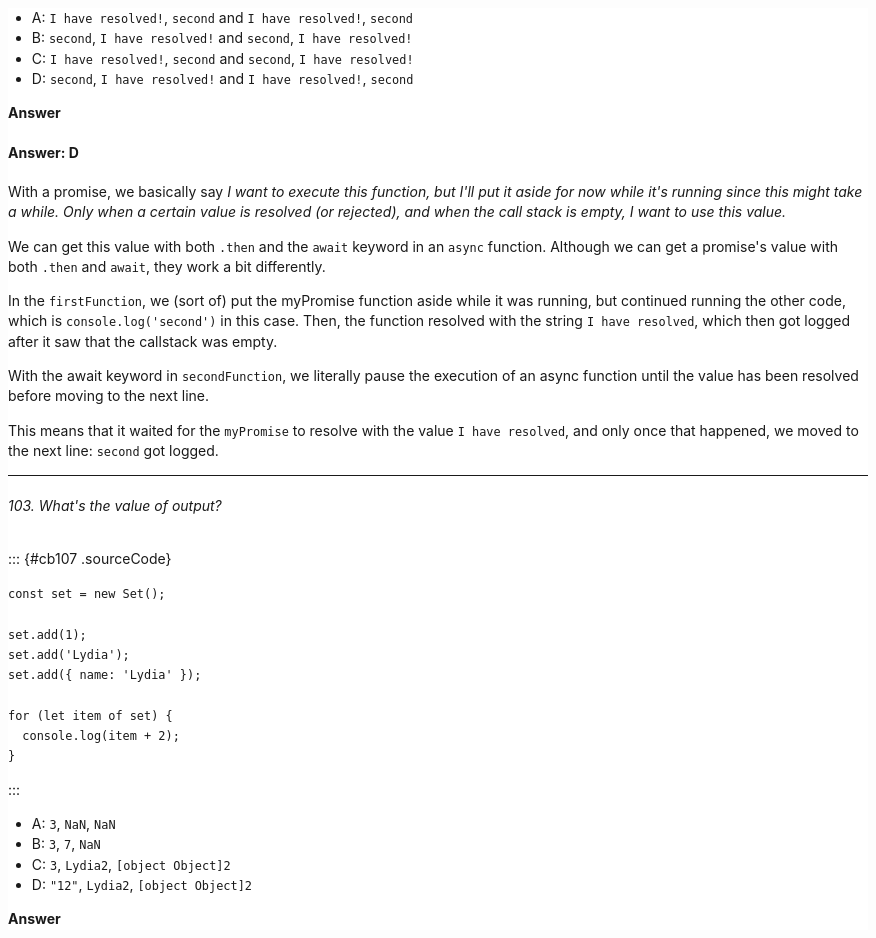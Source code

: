 -   A: `I have resolved!`, `second` and `I have resolved!`, `second`
-   B: `second`, `I have resolved!` and `second`, `I have resolved!`
-   C: `I have resolved!`, `second` and `second`, `I have resolved!`
-   D: `second`, `I have resolved!` and `I have resolved!`, `second`

**Answer**

#### Answer: D

With a promise, we basically say *I want to execute this function, but
I'll put it aside for now while it's running since this might take a
while. Only when a certain value is resolved (or rejected), and when the
call stack is empty, I want to use this value.*

We can get this value with both `.then` and the `await` keyword in an
`async` function. Although we can get a promise's value with both
`.then` and `await`, they work a bit differently.

In the `firstFunction`, we (sort of) put the myPromise function aside
while it was running, but continued running the other code, which is
`console.log('second')` in this case. Then, the function resolved with
the string `I have resolved`, which then got logged after it saw that
the callstack was empty.

With the await keyword in `secondFunction`, we literally pause the
execution of an async function until the value has been resolved before
moving to the next line.

This means that it waited for the `myPromise` to resolve with the value
`I have resolved`, and only once that happened, we moved to the next
line: `second` got logged.

------------------------------------------------------------------------

###### 103. What's the value of output?

::: {#cb107 .sourceCode}
``` {.sourceCode .javascript}
const set = new Set();

set.add(1);
set.add('Lydia');
set.add({ name: 'Lydia' });

for (let item of set) {
  console.log(item + 2);
}
```
:::

-   A: `3`, `NaN`, `NaN`
-   B: `3`, `7`, `NaN`
-   C: `3`, `Lydia2`, `[object Object]2`
-   D: `"12"`, `Lydia2`, `[object Object]2`

**Answer**


  [Symbol('a')]: 'b',